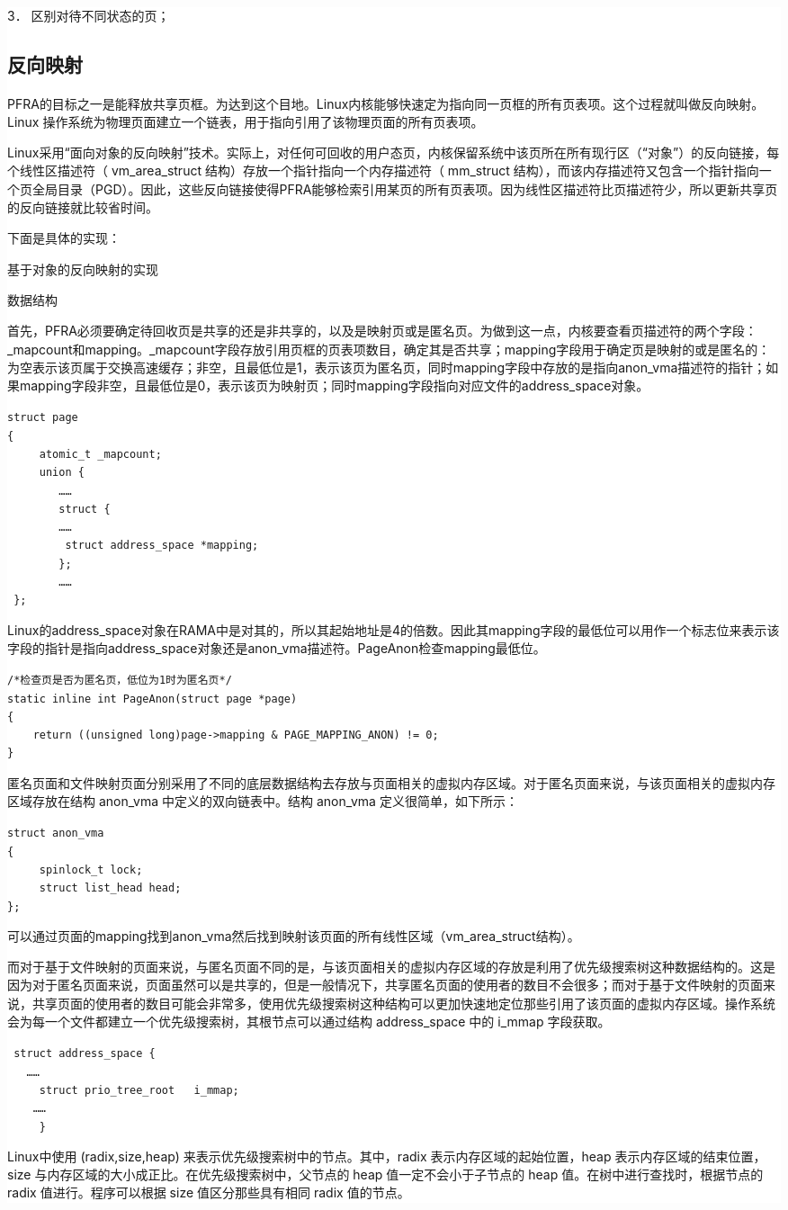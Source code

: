 3． 区别对待不同状态的页；

## 反向映射
PFRA的目标之一是能释放共享页框。为达到这个目地。Linux内核能够快速定为指向同一页框的所有页表项。这个过程就叫做反向映射。Linux 操作系统为物理页面建立一个链表，用于指向引用了该物理页面的所有页表项。

Linux采用“面向对象的反向映射”技术。实际上，对任何可回收的用户态页，内核保留系统中该页所在所有现行区（“对象”）的反向链接，每个线性区描述符（ vm_area_struct 结构）存放一个指针指向一个内存描述符（ mm_struct 结构），而该内存描述符又包含一个指针指向一个页全局目录（PGD）。因此，这些反向链接使得PFRA能够检索引用某页的所有页表项。因为线性区描述符比页描述符少，所以更新共享页的反向链接就比较省时间。

下面是具体的实现：

基于对象的反向映射的实现

数据结构

首先，PFRA必须要确定待回收页是共享的还是非共享的，以及是映射页或是匿名页。为做到这一点，内核要查看页描述符的两个字段：_mapcount和mapping。_mapcount字段存放引用页框的页表项数目，确定其是否共享；mapping字段用于确定页是映射的或是匿名的：为空表示该页属于交换高速缓存；非空，且最低位是1，表示该页为匿名页，同时mapping字段中存放的是指向anon_vma描述符的指针；如果mapping字段非空，且最低位是0，表示该页为映射页；同时mapping字段指向对应文件的address_space对象。
```
struct page 
{ 
	 atomic_t _mapcount; 					
	 union { 
        ……
	    struct { 
		……		
		 struct address_space *mapping; 	
	    }; 
        ……
 }; 
```
Linux的address_space对象在RAMA中是对其的，所以其起始地址是4的倍数。因此其mapping字段的最低位可以用作一个标志位来表示该字段的指针是指向address_space对象还是anon_vma描述符。PageAnon检查mapping最低位。
```
/*检查页是否为匿名页，低位为1时为匿名页*/
static inline int PageAnon(struct page *page)
{
	return ((unsigned long)page->mapping & PAGE_MAPPING_ANON) != 0;
}
```
匿名页面和文件映射页面分别采用了不同的底层数据结构去存放与页面相关的虚拟内存区域。对于匿名页面来说，与该页面相关的虚拟内存区域存放在结构 anon_vma 中定义的双向链表中。结构 anon_vma 定义很简单，如下所示：
```
struct anon_vma 
{ 
	 spinlock_t lock; 	
	 struct list_head head; 	
};
```
可以通过页面的mapping找到anon_vma然后找到映射该页面的所有线性区域（vm_area_struct结构）。

而对于基于文件映射的页面来说，与匿名页面不同的是，与该页面相关的虚拟内存区域的存放是利用了优先级搜索树这种数据结构的。这是因为对于匿名页面来说，页面虽然可以是共享的，但是一般情况下，共享匿名页面的使用者的数目不会很多；而对于基于文件映射的页面来说，共享页面的使用者的数目可能会非常多，使用优先级搜索树这种结构可以更加快速地定位那些引用了该页面的虚拟内存区域。操作系统会为每一个文件都建立一个优先级搜索树，其根节点可以通过结构 address_space 中的 i_mmap 字段获取。
```
 struct address_space { 
   ……
	 struct prio_tree_root 	 i_mmap; 		
	……
	 } 
```
Linux中使用 (radix,size,heap) 来表示优先级搜索树中的节点。其中，radix 表示内存区域的起始位置，heap 表示内存区域的结束位置，size 与内存区域的大小成正比。在优先级搜索树中，父节点的 heap 值一定不会小于子节点的 heap 值。在树中进行查找时，根据节点的 radix 值进行。程序可以根据 size 值区分那些具有相同 radix 值的节点。
